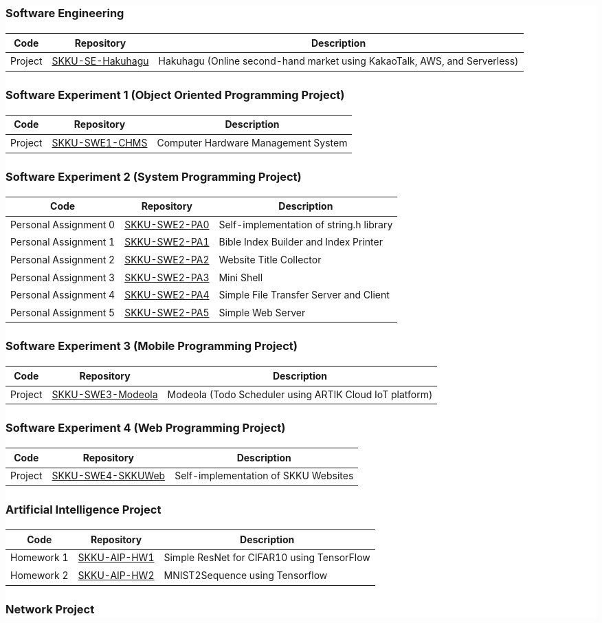 ### Software Engineering

| Code    | Repository                                                              | Description                                                               |
| ------- | ----------------------------------------------------------------------- | ------------------------------------------------------------------------- |
| Project | [SKKU-SE-Hakuhagu](https://github.com/yuneg11-archive/SKKU-SE-Hakuhagu) | Hakuhagu (Online second-hand market using KakaoTalk, AWS, and Serverless) |

### Software Experiment 1 (Object Oriented Programming Project)

| Code    | Repository                                                          | Description                         |
| ------- | ------------------------------------------------------------------- | ----------------------------------- |
| Project | [SKKU-SWE1-CHMS](https://github.com/yuneg11-archive/SKKU-SWE1-CHMS) | Computer Hardware Management System |

### Software Experiment 2 (System Programming Project)

| Code                  | Repository                                                        | Description                             |
| --------------------- | ----------------------------------------------------------------- | --------------------------------------- |
| Personal Assignment 0 | [SKKU-SWE2-PA0](https://github.com/yuneg11-archive/SKKU-SWE2-PA0) | Self-implementation of string.h library |
| Personal Assignment 1 | [SKKU-SWE2-PA1](https://github.com/yuneg11-archive/SKKU-SWE2-PA1) | Bible Index Builder and Index Printer   |
| Personal Assignment 2 | [SKKU-SWE2-PA2](https://github.com/yuneg11-archive/SKKU-SWE2-PA2) | Website Title Collector                 |
| Personal Assignment 3 | [SKKU-SWE2-PA3](https://github.com/yuneg11-archive/SKKU-SWE2-PA3) | Mini Shell                              |
| Personal Assignment 4 | [SKKU-SWE2-PA4](https://github.com/yuneg11-archive/SKKU-SWE2-PA4) | Simple File Transfer Server and Client  |
| Personal Assignment 5 | [SKKU-SWE2-PA5](https://github.com/yuneg11-archive/SKKU-SWE2-PA5) | Simple Web Server                       |

### Software Experiment 3 (Mobile Programming Project)

| Code    | Repository                                                                | Description                                             |
| ------- | ------------------------------------------------------------------------- | ------------------------------------------------------- |
| Project | [SKKU-SWE3-Modeola](https://github.com/yuneg11-archive/SKKU-SWE3-Modeola) | Modeola (Todo Scheduler using ARTIK Cloud IoT platform) |

### Software Experiment 4 (Web Programming Project)

| Code    | Repository                                                                | Description                          |
| ------- | ------------------------------------------------------------------------- | ------------------------------------ |
| Project | [SKKU-SWE4-SKKUWeb](https://github.com/yuneg11-archive/SKKU-SWE4-SKKUWeb) | Self-implementation of SKKU Websites |

### Artificial Intelligence Project

| Code       | Repository                                                      | Description                                |
| ---------- | --------------------------------------------------------------- | ------------------------------------------ |
| Homework 1 | [SKKU-AIP-HW1](https://github.com/yuneg11-archive/SKKU-AIP-HW1) | Simple ResNet for CIFAR10 using TensorFlow |
| Homework 2 | [SKKU-AIP-HW2](https://github.com/yuneg11-archive/SKKU-AIP-HW2) | MNIST2Sequence using Tensorflow            |

### Network Project
